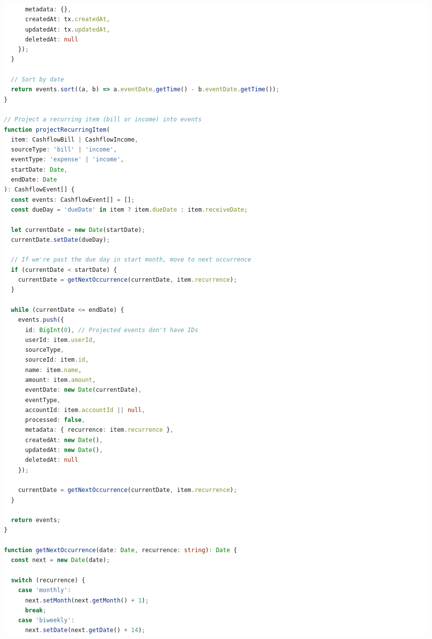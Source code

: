 ```typescript
      metadata: {},
      createdAt: tx.createdAt,
      updatedAt: tx.updatedAt,
      deletedAt: null
    });
  }

  // Sort by date
  return events.sort((a, b) => a.eventDate.getTime() - b.eventDate.getTime());
}

// Project a recurring item (bill or income) into events
function projectRecurringItem(
  item: CashflowBill | CashflowIncome,
  sourceType: 'bill' | 'income',
  eventType: 'expense' | 'income',
  startDate: Date,
  endDate: Date
): CashflowEvent[] {
  const events: CashflowEvent[] = [];
  const dueDay = 'dueDate' in item ? item.dueDate : item.receiveDate;

  let currentDate = new Date(startDate);
  currentDate.setDate(dueDay);

  // If we're past the due day in start month, move to next occurrence
  if (currentDate < startDate) {
    currentDate = getNextOccurrence(currentDate, item.recurrence);
  }

  while (currentDate <= endDate) {
    events.push({
      id: BigInt(0), // Projected events don't have IDs
      userId: item.userId,
      sourceType,
      sourceId: item.id,
      name: item.name,
      amount: item.amount,
      eventDate: new Date(currentDate),
      eventType,
      accountId: item.accountId || null,
      processed: false,
      metadata: { recurrence: item.recurrence },
      createdAt: new Date(),
      updatedAt: new Date(),
      deletedAt: null
    });

    currentDate = getNextOccurrence(currentDate, item.recurrence);
  }

  return events;
}

function getNextOccurrence(date: Date, recurrence: string): Date {
  const next = new Date(date);

  switch (recurrence) {
    case 'monthly':
      next.setMonth(next.getMonth() + 1);
      break;
    case 'biweekly':
      next.setDate(next.getDate() + 14);
```